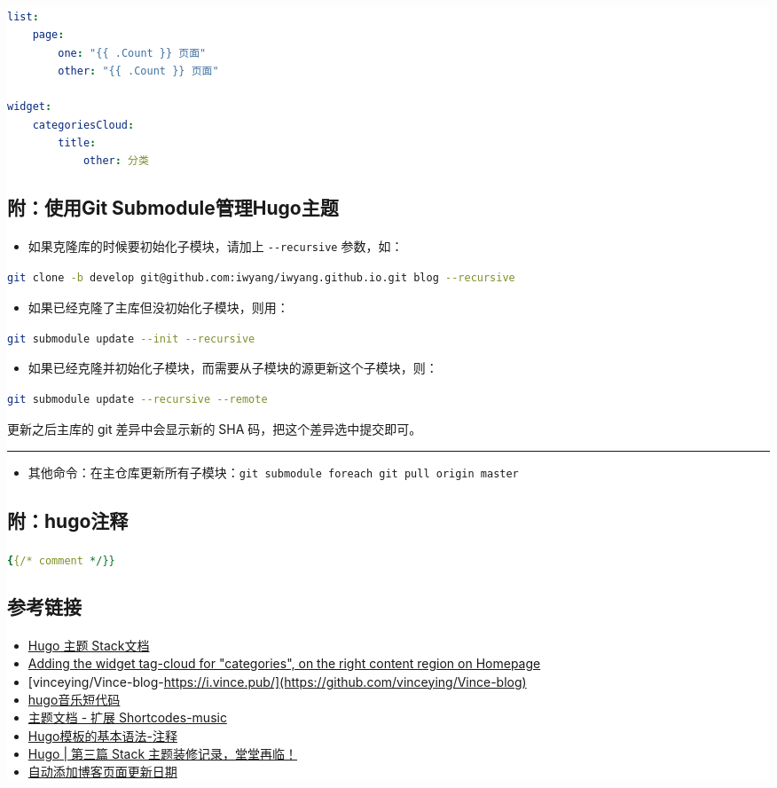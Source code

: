 ```yaml
list:
    page:
        one: "{{ .Count }} 页面"
        other: "{{ .Count }} 页面"

widget:
    categoriesCloud:
        title: 
            other: 分类
```

## 附：使用Git Submodule管理Hugo主题

+ 如果克隆库的时候要初始化子模块，请加上 `--recursive` 参数，如：

```bash
git clone -b develop git@github.com:iwyang/iwyang.github.io.git blog --recursive
```

+ 如果已经克隆了主库但没初始化子模块，则用：

```bash
git submodule update --init --recursive
```

+ 如果已经克隆并初始化子模块，而需要从子模块的源更新这个子模块，则：

```bash
git submodule update --recursive --remote
```

更新之后主库的 git 差异中会显示新的 SHA 码，把这个差异选中提交即可。

---

+ 其他命令：在主仓库更新所有子模块：`git submodule foreach git pull origin master`

## 附：hugo注释

```yaml
{{/* comment */}}
```

## 参考链接

+ [Hugo 主题 Stack文档](https://docs.stack.jimmycai.com/zh/)
+ [Adding the widget tag-cloud for "categories", on the right content region on Homepage](https://github.com/CaiJimmy/hugo-theme-stack/issues/169)
+ [vinceying/Vince-blog-https://i.vince.pub/](https://github.com/vinceying/Vince-blog)
+ [hugo音乐短代码](https://immmmm.com/hugo-shortcodes-music/)
+ [主题文档 - 扩展 Shortcodes-music](https://hugodoit.pages.dev/zh-cn/theme-documentation-extended-shortcodes/#8-music)
+ [Hugo模板的基本语法-注释](https://hugo.aiaide.com/post/hugo%E6%A8%A1%E6%9D%BF%E7%9A%84%E5%9F%BA%E6%9C%AC%E8%AF%AD%E6%B3%95/#%E6%B3%A8%E9%87%8A)
+ [Hugo | 第三篇 Stack 主题装修记录，堂堂再临！](https://mantyke.icu/2022/stack-theme-furnish03/)
+ [自动添加博客页面更新日期](https://blog.yfei.page/cn/2021/03/lastmod-hugo/)
